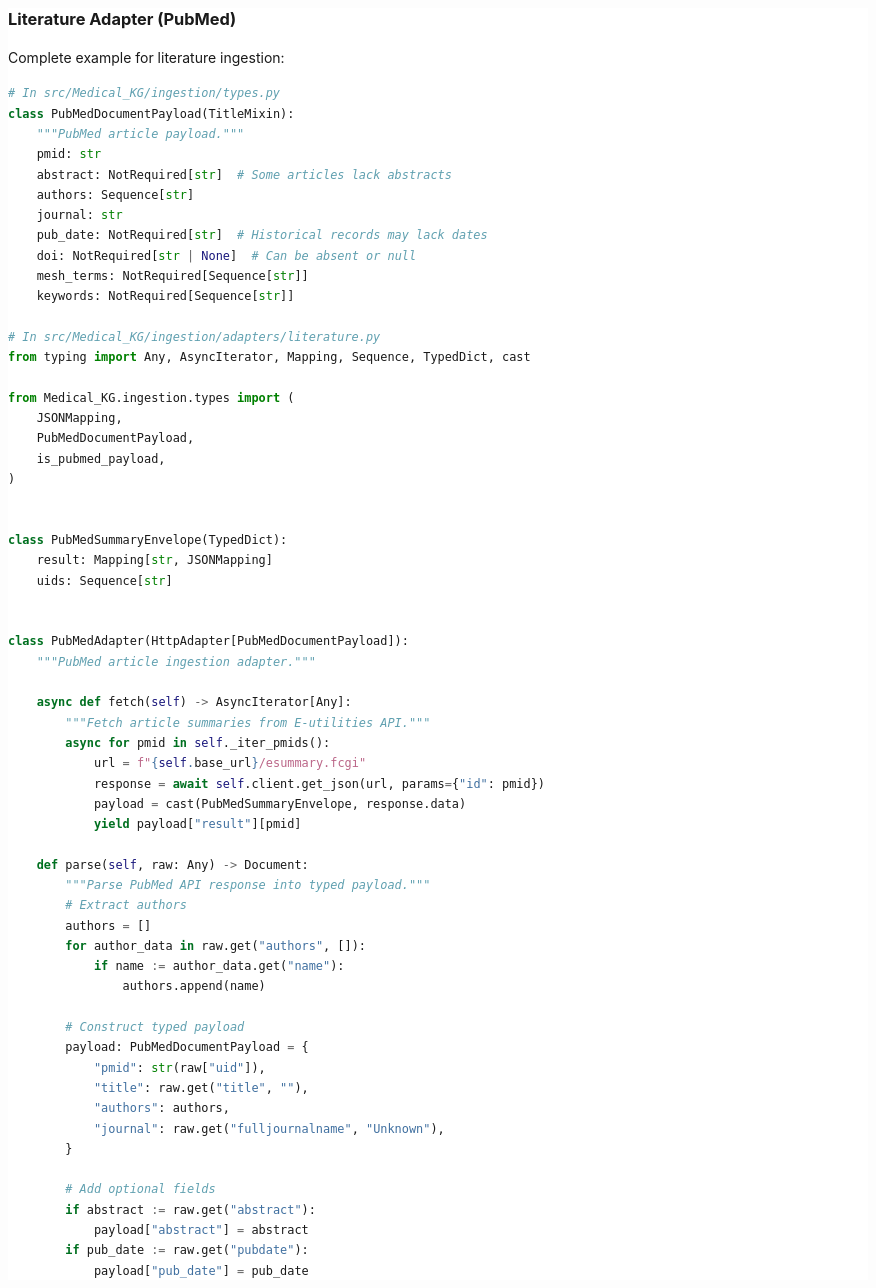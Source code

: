 ### Literature Adapter (PubMed)

Complete example for literature ingestion:

```python
# In src/Medical_KG/ingestion/types.py
class PubMedDocumentPayload(TitleMixin):
    """PubMed article payload."""
    pmid: str
    abstract: NotRequired[str]  # Some articles lack abstracts
    authors: Sequence[str]
    journal: str
    pub_date: NotRequired[str]  # Historical records may lack dates
    doi: NotRequired[str | None]  # Can be absent or null
    mesh_terms: NotRequired[Sequence[str]]
    keywords: NotRequired[Sequence[str]]

# In src/Medical_KG/ingestion/adapters/literature.py
from typing import Any, AsyncIterator, Mapping, Sequence, TypedDict, cast

from Medical_KG.ingestion.types import (
    JSONMapping,
    PubMedDocumentPayload,
    is_pubmed_payload,
)


class PubMedSummaryEnvelope(TypedDict):
    result: Mapping[str, JSONMapping]
    uids: Sequence[str]


class PubMedAdapter(HttpAdapter[PubMedDocumentPayload]):
    """PubMed article ingestion adapter."""

    async def fetch(self) -> AsyncIterator[Any]:
        """Fetch article summaries from E-utilities API."""
        async for pmid in self._iter_pmids():
            url = f"{self.base_url}/esummary.fcgi"
            response = await self.client.get_json(url, params={"id": pmid})
            payload = cast(PubMedSummaryEnvelope, response.data)
            yield payload["result"][pmid]

    def parse(self, raw: Any) -> Document:
        """Parse PubMed API response into typed payload."""
        # Extract authors
        authors = []
        for author_data in raw.get("authors", []):
            if name := author_data.get("name"):
                authors.append(name)

        # Construct typed payload
        payload: PubMedDocumentPayload = {
            "pmid": str(raw["uid"]),
            "title": raw.get("title", ""),
            "authors": authors,
            "journal": raw.get("fulljournalname", "Unknown"),
        }

        # Add optional fields
        if abstract := raw.get("abstract"):
            payload["abstract"] = abstract
        if pub_date := raw.get("pubdate"):
            payload["pub_date"] = pub_date
```
